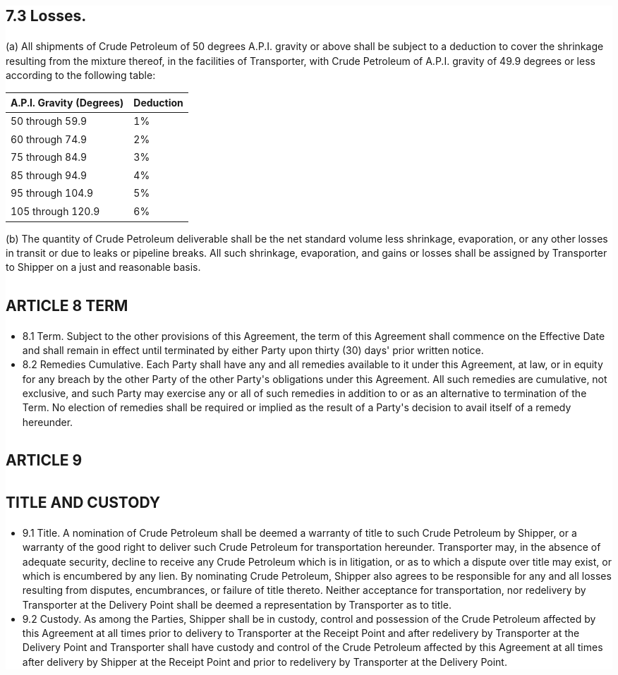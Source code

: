 ## 7.3 Losses.

(a) All shipments of Crude Petroleum of 50 degrees A.P.I. gravity or above shall be subject to a deduction to cover the shrinkage resulting from the mixture thereof, in the facilities of Transporter, with Crude Petroleum of A.P.I. gravity of 49.9 degrees or less according to the following table:

| A.P.I. Gravity  (Degrees)   | Deduction   |
|-----------------------------|-------------|
| 50 through 59.9             | 1%          |
| 60 through 74.9             | 2%          |
| 75 through 84.9             | 3%          |
| 85 through 94.9             | 4%          |
| 95 through 104.9            | 5%          |
| 105 through 120.9           | 6%          |

(b) The quantity of Crude Petroleum deliverable shall be the net standard volume less shrinkage, evaporation, or any other losses in transit or due to leaks or pipeline breaks. All such shrinkage, evaporation, and gains or losses shall be assigned by Transporter to Shipper on a just and reasonable basis.

## ARTICLE 8 TERM

- 8.1 Term. Subject to the other provisions of this Agreement, the term of this Agreement shall commence on the Effective Date and shall remain in effect until terminated by either Party upon thirty (30) days' prior written notice.
- 8.2  Remedies Cumulative. Each Party shall have any and all remedies available to it under this Agreement, at law, or in equity for any breach by the other Party of the other Party's obligations under this Agreement. All such remedies are cumulative, not exclusive, and such Party may exercise any or all of such remedies in addition to or as an alternative to termination of the Term. No election of remedies shall be required or implied as the result of a Party's decision to avail itself of a remedy hereunder.

## ARTICLE 9

## TITLE AND CUSTODY

- 9.1 Title. A nomination of Crude Petroleum shall be deemed a warranty of title to such Crude Petroleum by Shipper, or a warranty of the good right to deliver such Crude Petroleum for transportation hereunder. Transporter may, in the absence of adequate security, decline to receive any Crude Petroleum which is in litigation, or as to which a dispute over title may exist, or which is encumbered by any lien. By nominating Crude Petroleum, Shipper also agrees to be responsible for any and all losses resulting from disputes, encumbrances, or failure of title thereto. Neither acceptance for transportation, nor redelivery by Transporter at the Delivery Point shall be deemed a representation by Transporter as to title.
- 9.2  Custody. As among the Parties, Shipper shall be in custody, control and possession of the Crude Petroleum affected by this Agreement at all times prior to delivery to Transporter at the Receipt Point and after redelivery by Transporter at the Delivery Point and Transporter shall have custody and control of the Crude Petroleum affected by this Agreement at all times after delivery by Shipper at the Receipt Point and prior to redelivery by Transporter at the Delivery Point.
